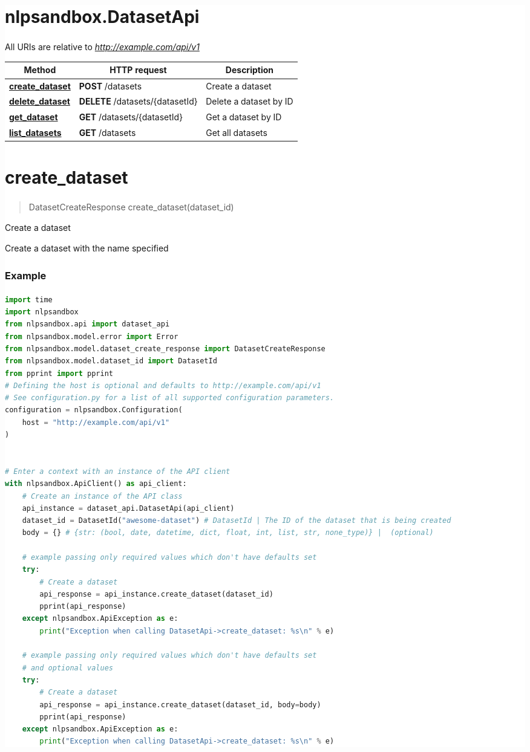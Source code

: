 # nlpsandbox.DatasetApi

All URIs are relative to *http://example.com/api/v1*

Method | HTTP request | Description
------------- | ------------- | -------------
[**create_dataset**](DatasetApi.md#create_dataset) | **POST** /datasets | Create a dataset
[**delete_dataset**](DatasetApi.md#delete_dataset) | **DELETE** /datasets/{datasetId} | Delete a dataset by ID
[**get_dataset**](DatasetApi.md#get_dataset) | **GET** /datasets/{datasetId} | Get a dataset by ID
[**list_datasets**](DatasetApi.md#list_datasets) | **GET** /datasets | Get all datasets


# **create_dataset**
> DatasetCreateResponse create_dataset(dataset_id)

Create a dataset

Create a dataset with the name specified

### Example

```python
import time
import nlpsandbox
from nlpsandbox.api import dataset_api
from nlpsandbox.model.error import Error
from nlpsandbox.model.dataset_create_response import DatasetCreateResponse
from nlpsandbox.model.dataset_id import DatasetId
from pprint import pprint
# Defining the host is optional and defaults to http://example.com/api/v1
# See configuration.py for a list of all supported configuration parameters.
configuration = nlpsandbox.Configuration(
    host = "http://example.com/api/v1"
)


# Enter a context with an instance of the API client
with nlpsandbox.ApiClient() as api_client:
    # Create an instance of the API class
    api_instance = dataset_api.DatasetApi(api_client)
    dataset_id = DatasetId("awesome-dataset") # DatasetId | The ID of the dataset that is being created
    body = {} # {str: (bool, date, datetime, dict, float, int, list, str, none_type)} |  (optional)

    # example passing only required values which don't have defaults set
    try:
        # Create a dataset
        api_response = api_instance.create_dataset(dataset_id)
        pprint(api_response)
    except nlpsandbox.ApiException as e:
        print("Exception when calling DatasetApi->create_dataset: %s\n" % e)

    # example passing only required values which don't have defaults set
    # and optional values
    try:
        # Create a dataset
        api_response = api_instance.create_dataset(dataset_id, body=body)
        pprint(api_response)
    except nlpsandbox.ApiException as e:
        print("Exception when calling DatasetApi->create_dataset: %s\n" % e)
```
